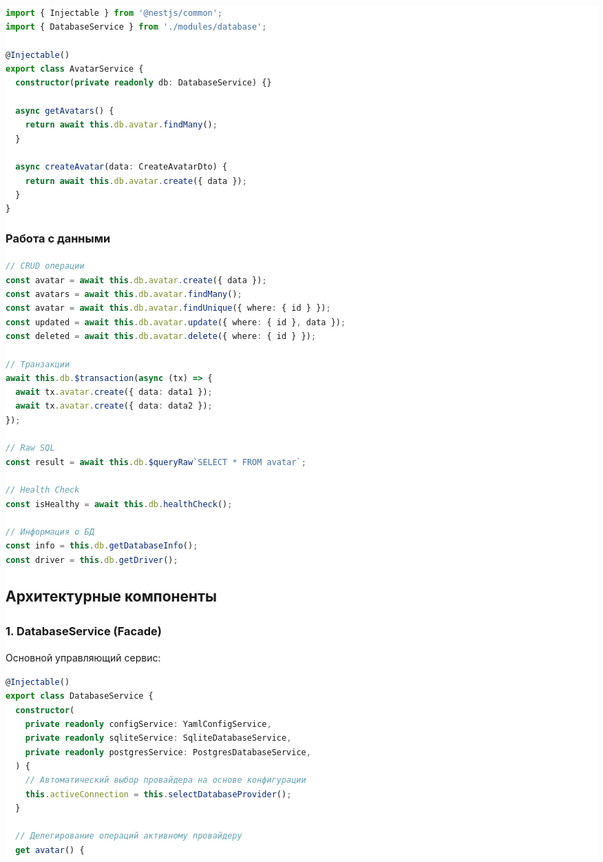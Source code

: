 ```typescript
import { Injectable } from '@nestjs/common';
import { DatabaseService } from './modules/database';

@Injectable()
export class AvatarService {
  constructor(private readonly db: DatabaseService) {}

  async getAvatars() {
    return await this.db.avatar.findMany();
  }

  async createAvatar(data: CreateAvatarDto) {
    return await this.db.avatar.create({ data });
  }
}
```

### Работа с данными

```typescript
// CRUD операции
const avatar = await this.db.avatar.create({ data });
const avatars = await this.db.avatar.findMany();
const avatar = await this.db.avatar.findUnique({ where: { id } });
const updated = await this.db.avatar.update({ where: { id }, data });
const deleted = await this.db.avatar.delete({ where: { id } });

// Транзакции
await this.db.$transaction(async (tx) => {
  await tx.avatar.create({ data: data1 });
  await tx.avatar.create({ data: data2 });
});

// Raw SQL
const result = await this.db.$queryRaw`SELECT * FROM avatar`;

// Health Check
const isHealthy = await this.db.healthCheck();

// Информация о БД
const info = this.db.getDatabaseInfo();
const driver = this.db.getDriver();
```

## Архитектурные компоненты

### 1. DatabaseService (Facade)

Основной управляющий сервис:

```typescript
@Injectable()
export class DatabaseService {
  constructor(
    private readonly configService: YamlConfigService,
    private readonly sqliteService: SqliteDatabaseService,
    private readonly postgresService: PostgresDatabaseService,
  ) {
    // Автоматический выбор провайдера на основе конфигурации
    this.activeConnection = this.selectDatabaseProvider();
  }

  // Делегирование операций активному провайдеру
  get avatar() {
```
